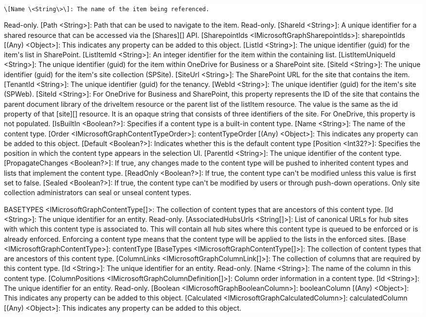     \[Name \<String\>\]: The name of the item being referenced.
Read-only.
    \[Path \<String\>\]: Path that can be used to navigate to the item.
Read-only.
    \[ShareId \<String\>\]: A unique identifier for a shared resource that can be accessed via the \[Shares\]\[\] API.
    \[SharepointIds \<IMicrosoftGraphSharepointIds\>\]: sharepointIds
      \[(Any) \<Object\>\]: This indicates any property can be added to this object.
      \[ListId \<String\>\]: The unique identifier (guid) for the item's list in SharePoint.
      \[ListItemId \<String\>\]: An integer identifier for the item within the containing list.
      \[ListItemUniqueId \<String\>\]: The unique identifier (guid) for the item within OneDrive for Business or a SharePoint site.
      \[SiteId \<String\>\]: The unique identifier (guid) for the item's site collection (SPSite).
      \[SiteUrl \<String\>\]: The SharePoint URL for the site that contains the item.
      \[TenantId \<String\>\]: The unique identifier (guid) for the tenancy.
      \[WebId \<String\>\]: The unique identifier (guid) for the item's site (SPWeb).
    \[SiteId \<String\>\]: For OneDrive for Business and SharePoint, this property represents the ID of the site that contains the parent document library of the driveItem resource or the parent list of the listItem resource.
The value is the same as the id property of that \[site\]\[\] resource.
It is an opaque string that consists of three identifiers of the site.
For OneDrive, this property is not populated.
  \[IsBuiltIn \<Boolean?\>\]: Specifies if a content type is a built-in content type.
  \[Name \<String\>\]: The name of the content type.
  \[Order \<IMicrosoftGraphContentTypeOrder\>\]: contentTypeOrder
    \[(Any) \<Object\>\]: This indicates any property can be added to this object.
    \[Default \<Boolean?\>\]: Indicates whether this is the default content type
    \[Position \<Int32?\>\]: Specifies the position in which the content type appears in the selection UI.
  \[ParentId \<String\>\]: The unique identifier of the content type.
  \[PropagateChanges \<Boolean?\>\]: If true, any changes made to the content type will be pushed to inherited content types and lists that implement the content type.
  \[ReadOnly \<Boolean?\>\]: If true, the content type can't be modified unless this value is first set to false.
  \[Sealed \<Boolean?\>\]: If true, the content type can't be modified by users or through push-down operations.
Only site collection administrators can seal or unseal content types.

BASETYPES \<IMicrosoftGraphContentType\[\]\>: The collection of content types that are ancestors of this content type.
  \[Id \<String\>\]: The unique identifier for an entity.
Read-only.
  \[AssociatedHubsUrls \<String\[\]\>\]: List of canonical URLs for hub sites with which this content type is associated to.
This will contain all hub sites where this content type is queued to be enforced or is already enforced.
Enforcing a content type means that the content type will be applied to the lists in the enforced sites.
  \[Base \<IMicrosoftGraphContentType\>\]: contentType
  \[BaseTypes \<IMicrosoftGraphContentType\[\]\>\]: The collection of content types that are ancestors of this content type.
  \[ColumnLinks \<IMicrosoftGraphColumnLink\[\]\>\]: The collection of columns that are required by this content type.
    \[Id \<String\>\]: The unique identifier for an entity.
Read-only.
    \[Name \<String\>\]: The name of the column  in this content type.
  \[ColumnPositions \<IMicrosoftGraphColumnDefinition\[\]\>\]: Column order information in a content type.
    \[Id \<String\>\]: The unique identifier for an entity.
Read-only.
    \[Boolean \<IMicrosoftGraphBooleanColumn\>\]: booleanColumn
      \[(Any) \<Object\>\]: This indicates any property can be added to this object.
    \[Calculated \<IMicrosoftGraphCalculatedColumn\>\]: calculatedColumn
      \[(Any) \<Object\>\]: This indicates any property can be added to this object.